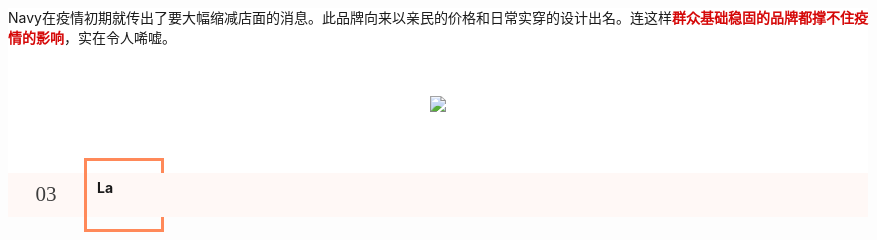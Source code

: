 Navy在疫情初期就传出了要大幅缩减店面的消息。此品牌向来以亲民的价格和日常实穿的设计出名。连这样<strong style="box-sizing: border-box;"><span style="color: rgb(213, 9, 9);box-sizing: border-box;">群众基础稳固的品牌都撑不住疫情的影响</span></strong>，实在令人唏嘘。</p><p style="white-space: normal;margin: 0px;padding: 0px;box-sizing: border-box;"><br style="box-sizing: border-box;"></p></section></section><section style="text-align: center;margin-top: 10px;margin-bottom: 10px;box-sizing: border-box;" powered-by="xiumi.us"><section style="max-width: 100%;vertical-align: middle;display: inline-block;line-height: 0;box-sizing: border-box;"><img data-ratio="0.75" data-src="https://mmbiz.qpic.cn/mmbiz_jpg/4kibCXA1QiblSBfzdbPcTfvics8Hwr9kHbgjPCw7b2rOwiaQVEKbwz4HRomGPq6YnAs4b3HKxpnbxXJoPVX6WP9r0A/640?wx_fmt=jpeg" data-type="jpeg" data-w="1080" style="vertical-align: middle;max-width: 100%;box-sizing: border-box;" src="./images/image_3.jpg"></section></section><section style="margin: 10px 0%;box-sizing: border-box;" powered-by="xiumi.us"><section style="font-size: 15px;letter-spacing: 0px;line-height: 2;padding: 0px 15px;box-sizing: border-box;"><p style="white-space: normal;margin: 0px;padding: 0px;box-sizing: border-box;"><br style="box-sizing: border-box;"></p></section></section><section style="box-sizing: border-box;" powered-by="xiumi.us"><section style="display: flex;flex-flow: row nowrap;margin: 20px 0%;box-sizing: border-box;"><section style="display: inline-block;vertical-align: top;width: auto;align-self: stretch;flex: 10 10 0%;background-color: rgb(255, 248, 246);height: auto;padding: 5px 0px;box-sizing: border-box;"><section style="text-align: center;font-size: 21px;color: rgb(62, 62, 62);font-family: Optima-Regular, PingFangTC-light;line-height: 1.6;box-sizing: border-box;" powered-by="xiumi.us"><p style="margin: 0px;padding: 0px;box-sizing: border-box;">03</p></section></section><section style="display: inline-block;vertical-align: top;width: 80px;border-style: solid;border-width: 3px;border-radius: 0px;border-color: rgb(255, 137, 89);flex: 0 0 auto;align-self: stretch;height: auto;margin: -15px -77px -15px 0px;box-sizing: border-box;line-height: 0;"><section style="line-height: 0;width: 0px;"><svg viewBox="0 0 1 1" style="vertical-align:top;"></svg></section></section><section style="display: inline-block;vertical-align: top;width: auto;background-color: rgb(255, 248, 246);flex: 100 100 0%;align-self: stretch;border-width: 0px;height: auto;padding: 5px 10px;border-top-style: solid;border-top-left-radius: 0px;border-top-color: rgb(62, 62, 62);box-sizing: border-box;"><section style="box-sizing: border-box;" powered-by="xiumi.us"><p style="white-space: normal;margin: 0px;padding: 0px;box-sizing: border-box;"><strong style="box-sizing: border-box;">La